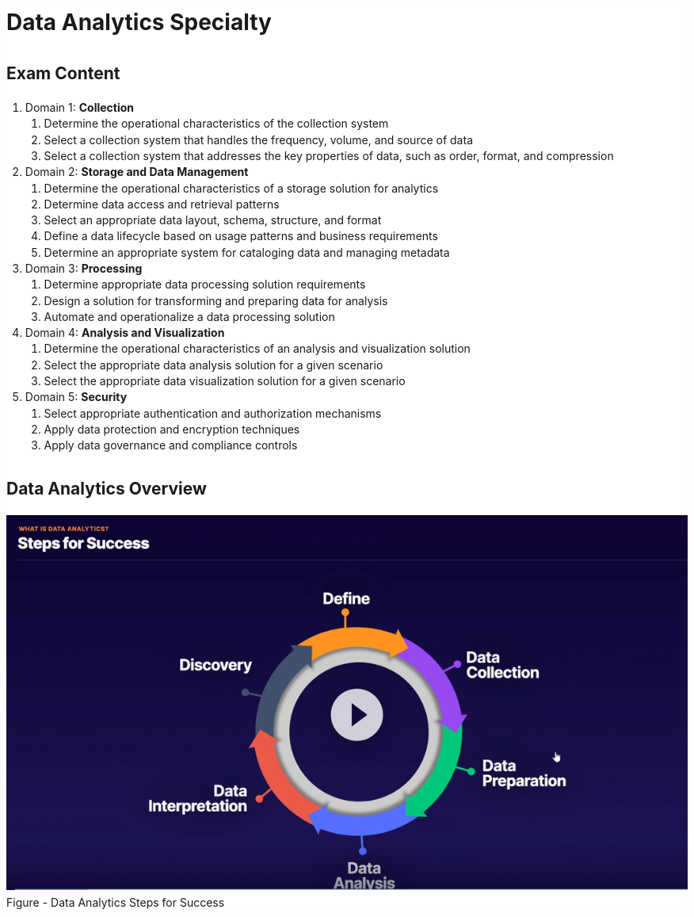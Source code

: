 # Data Analytics Specialty
##  Exam Content

1. Domain 1: **Collection**
   1.  Determine the operational characteristics of the collection system
   2.  Select a collection system that handles the frequency, volume, and source of data
   3.  Select a collection system that addresses the key properties of data, such as order, format, and compression
2.  Domain 2: **Storage and Data Management**
    1.  Determine the operational characteristics of a storage solution for analytics
    2.  Determine data access and retrieval patterns
    3.  Select an appropriate data layout, schema, structure, and format
    4.  Define a data lifecycle based on usage patterns and business requirements
    5.  Determine an appropriate system for cataloging data and managing metadata
3.  Domain 3: **Processing**
    1.  Determine appropriate data processing solution requirements
    2.  Design a solution for transforming and preparing data for analysis
    3.  Automate and operationalize a data processing solution
4.  Domain 4: **Analysis and Visualization**
    1.  Determine the operational characteristics of an analysis and visualization solution
    2.  Select the appropriate data analysis solution for a given scenario
    3.  Select the appropriate data visualization solution for a given scenario
5.  Domain 5: **Security**
    1.  Select appropriate authentication and authorization mechanisms
    2.  Apply data protection and encryption techniques
    3.  Apply data governance and compliance controls

##  Data Analytics Overview

![image](img/firefox_6OowElceXL.png)
Figure - Data Analytics Steps for Success
